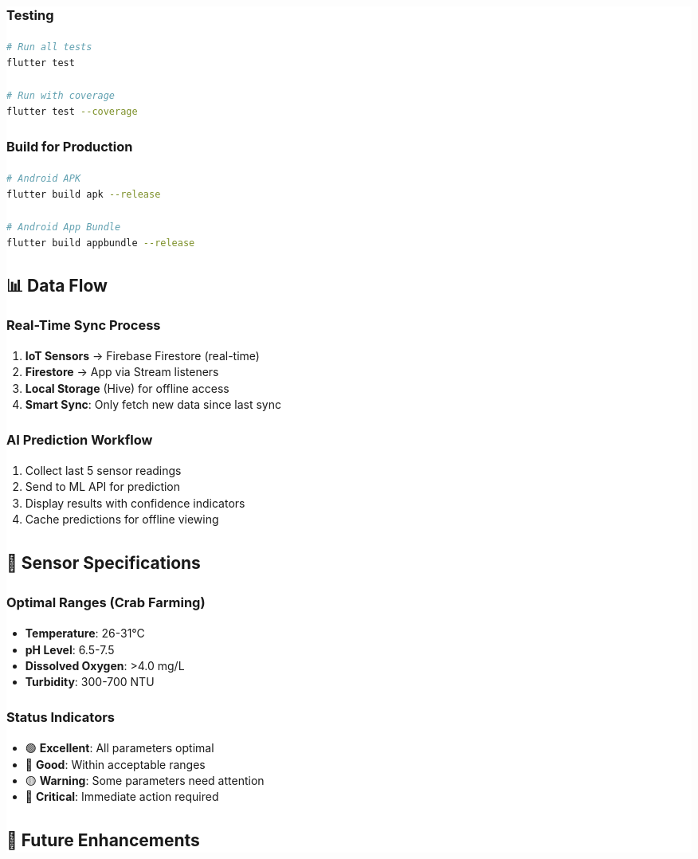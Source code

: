 ### Testing
```bash
# Run all tests
flutter test

# Run with coverage
flutter test --coverage
```

### Build for Production
```bash
# Android APK
flutter build apk --release

# Android App Bundle
flutter build appbundle --release
```

## 📊 Data Flow

### Real-Time Sync Process
1. **IoT Sensors** → Firebase Firestore (real-time)
2. **Firestore** → App via Stream listeners
3. **Local Storage** (Hive) for offline access
4. **Smart Sync**: Only fetch new data since last sync

### AI Prediction Workflow
1. Collect last 5 sensor readings
2. Send to ML API for prediction
3. Display results with confidence indicators
4. Cache predictions for offline viewing

## 🎯 Sensor Specifications

### Optimal Ranges (Crab Farming)
- **Temperature**: 26-31°C
- **pH Level**: 6.5-7.5
- **Dissolved Oxygen**: >4.0 mg/L
- **Turbidity**: 300-700 NTU

### Status Indicators
- 🟢 **Excellent**: All parameters optimal
- 🔵 **Good**: Within acceptable ranges
- 🟡 **Warning**: Some parameters need attention
- 🔴 **Critical**: Immediate action required

## 🚀 Future Enhancements

